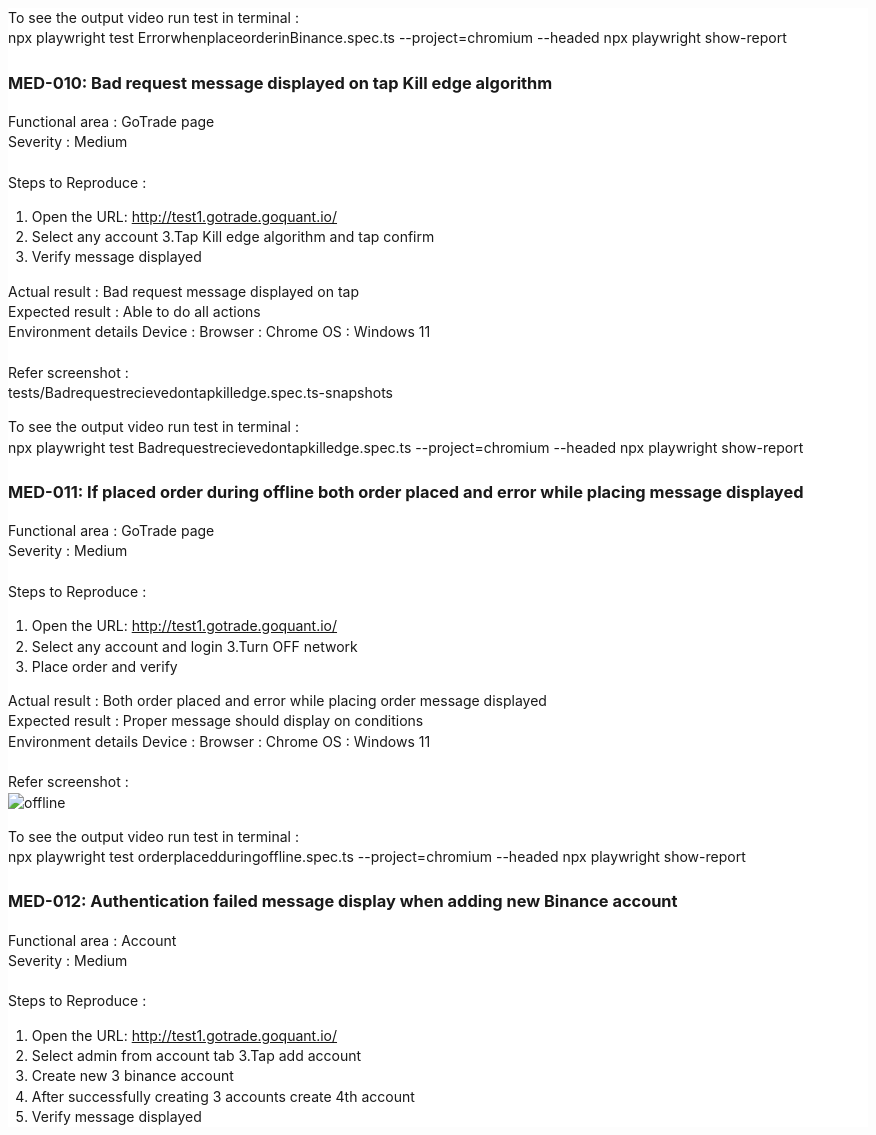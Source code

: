 To see the output video run test in terminal :<br>
                      npx playwright test ErrorwhenplaceorderinBinance.spec.ts --project=chromium --headed 
                      npx playwright show-report


### MED-010: Bad request message displayed on tap Kill edge algorithm
Functional area : GoTrade page<br>
Severity : Medium<br>								
Steps to Reproduce :								
1. Open the URL: http://test1.gotrade.goquant.io/ 
2. Select any account 
3.Tap Kill edge algorithm and tap confirm
4. Verify message displayed

Actual result : Bad request message displayed on tap <br>
Expected result : Able to do all actions <br>
Environment details Device : Browser : Chrome
                           OS : Windows 11 <br>                       
Refer screenshot :<br>
          tests/Badrequestrecievedontapkilledge.spec.ts-snapshots

To see the output video run test in terminal :<br>
                      npx playwright test Badrequestrecievedontapkilledge.spec.ts --project=chromium --headed 
                      npx playwright show-report


### MED-011: If placed order during offline both order placed and error while placing message displayed
Functional area : GoTrade page<br>
Severity : Medium<br>								
Steps to Reproduce :								
1. Open the URL: http://test1.gotrade.goquant.io/ 
2. Select any account and login
3.Turn OFF network
4. Place order and verify

Actual result : Both order placed and error while placing order message displayed <br>
Expected result : Proper message should display on conditions <br>
Environment details Device : Browser : Chrome
                           OS : Windows 11 <br>                       
Refer screenshot :<br>
          <img width="1916" height="914" alt="offline" src="https://github.com/user-attachments/assets/918ebda3-80c9-4fe8-856a-808fc8ae74dd" />


To see the output video run test in terminal :<br>
                      npx playwright test orderplacedduringoffline.spec.ts --project=chromium --headed
                      npx playwright show-report


### MED-012: Authentication failed message display when adding new Binance account
Functional area : Account<br>
Severity : Medium<br>								
Steps to Reproduce :								
1. Open the URL: http://test1.gotrade.goquant.io/ 
2. Select admin from account tab
3.Tap add account
4. Create new 3 binance account
5. After successfully creating 3 accounts create 4th account
6. Verify message displayed
